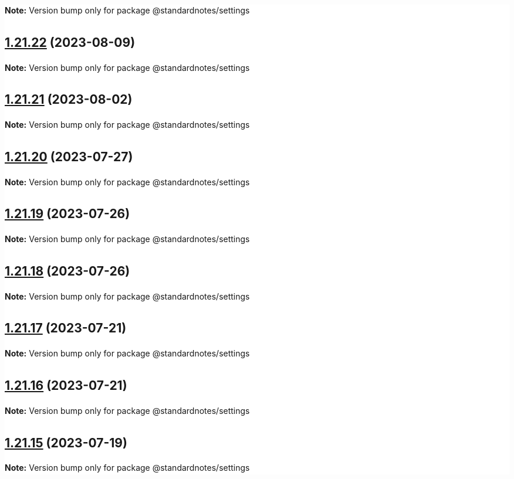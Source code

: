 **Note:** Version bump only for package @standardnotes/settings

## [1.21.22](https://github.com/standardnotes/server/compare/@standardnotes/settings@1.21.21...@standardnotes/settings@1.21.22) (2023-08-09)

**Note:** Version bump only for package @standardnotes/settings

## [1.21.21](https://github.com/standardnotes/server/compare/@standardnotes/settings@1.21.20...@standardnotes/settings@1.21.21) (2023-08-02)

**Note:** Version bump only for package @standardnotes/settings

## [1.21.20](https://github.com/standardnotes/server/compare/@standardnotes/settings@1.21.19...@standardnotes/settings@1.21.20) (2023-07-27)

**Note:** Version bump only for package @standardnotes/settings

## [1.21.19](https://github.com/standardnotes/server/compare/@standardnotes/settings@1.21.18...@standardnotes/settings@1.21.19) (2023-07-26)

**Note:** Version bump only for package @standardnotes/settings

## [1.21.18](https://github.com/standardnotes/server/compare/@standardnotes/settings@1.21.17...@standardnotes/settings@1.21.18) (2023-07-26)

**Note:** Version bump only for package @standardnotes/settings

## [1.21.17](https://github.com/standardnotes/server/compare/@standardnotes/settings@1.21.16...@standardnotes/settings@1.21.17) (2023-07-21)

**Note:** Version bump only for package @standardnotes/settings

## [1.21.16](https://github.com/standardnotes/server/compare/@standardnotes/settings@1.21.15...@standardnotes/settings@1.21.16) (2023-07-21)

**Note:** Version bump only for package @standardnotes/settings

## [1.21.15](https://github.com/standardnotes/server/compare/@standardnotes/settings@1.21.14...@standardnotes/settings@1.21.15) (2023-07-19)

**Note:** Version bump only for package @standardnotes/settings

